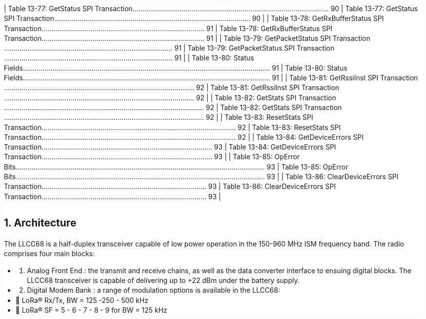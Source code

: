 | Table 13-77: GetStatus SPI Transaction....................................................................................................  90                                                                                                                             | Table 13-77: GetStatus SPI Transaction....................................................................................................  90                                                                                                                             |
| Table 13-78: GetRxBufferStatus SPI Transaction...................................................................................  91                                                                                                                                      | Table 13-78: GetRxBufferStatus SPI Transaction...................................................................................  91                                                                                                                                      |
| Table 13-79: GetPacketStatus SPI Transaction ......................................................................................  91                                                                                                                                    | Table 13-79: GetPacketStatus SPI Transaction ......................................................................................  91                                                                                                                                    |
| Table 13-80: Status Fields..............................................................................................................................  91                                                                                                               | Table 13-80: Status Fields..............................................................................................................................  91                                                                                                               |
| Table 13-81: GetRssiInst SPI Transaction .................................................................................................  92                                                                                                                             | Table 13-81: GetRssiInst SPI Transaction .................................................................................................  92                                                                                                                             |
| Table 13-82: GetStats SPI Transaction ......................................................................................................  92                                                                                                                           | Table 13-82: GetStats SPI Transaction ......................................................................................................  92                                                                                                                           |
| Table 13-83: ResetStats SPI Transaction...................................................................................................  92                                                                                                                             | Table 13-83: ResetStats SPI Transaction...................................................................................................  92                                                                                                                             |
| Table 13-84: GetDeviceErrors SPI Transaction.......................................................................................  93                                                                                                                                    | Table 13-84: GetDeviceErrors SPI Transaction.......................................................................................  93                                                                                                                                    |
| Table 13-85: OpError Bits...............................................................................................................................  93                                                                                                               | Table 13-85: OpError Bits...............................................................................................................................  93                                                                                                               |
| Table 13-86: ClearDeviceErrors SPI Transaction....................................................................................  93                                                                                                                                     | Table 13-86: ClearDeviceErrors SPI Transaction....................................................................................  93                                                                                                                                     |

## 1. Architecture

The LLCC68 is a half-duplex transceiver capable of low power operation in the 150-960 MHz ISM frequency band. The radio comprises four main blocks:

- 1. Analog Front End : the transmit and receive chains, as well as the data converter interface to ensuing digital blocks. The LLCC68 transceiver is capable of delivering up to +22 dBm under the battery supply.
- 2. Digital Modem Bank : a range of modulation options is available in the LLCC68:
-  LoRa® Rx/Tx, BW = 125 -250 - 500 kHz
-  LoRa® SF = 5 - 6 - 7 - 8 - 9 for BW = 125 kHz